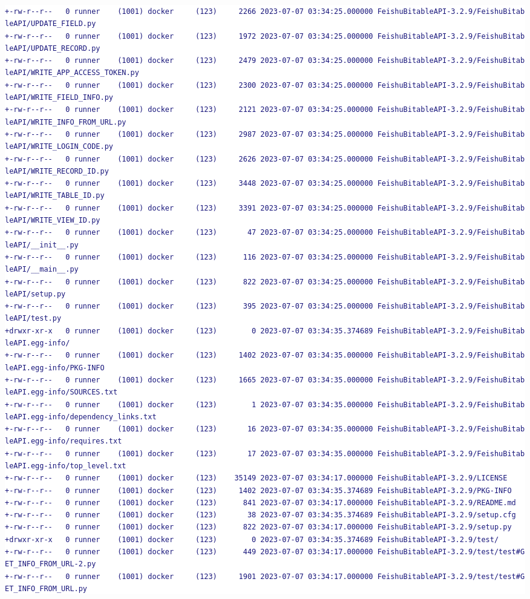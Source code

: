 ```diff
+-rw-r--r--   0 runner    (1001) docker     (123)     2266 2023-07-07 03:34:25.000000 FeishuBitableAPI-3.2.9/FeishuBitableAPI/UPDATE_FIELD.py
+-rw-r--r--   0 runner    (1001) docker     (123)     1972 2023-07-07 03:34:25.000000 FeishuBitableAPI-3.2.9/FeishuBitableAPI/UPDATE_RECORD.py
+-rw-r--r--   0 runner    (1001) docker     (123)     2479 2023-07-07 03:34:25.000000 FeishuBitableAPI-3.2.9/FeishuBitableAPI/WRITE_APP_ACCESS_TOKEN.py
+-rw-r--r--   0 runner    (1001) docker     (123)     2300 2023-07-07 03:34:25.000000 FeishuBitableAPI-3.2.9/FeishuBitableAPI/WRITE_FIELD_INFO.py
+-rw-r--r--   0 runner    (1001) docker     (123)     2121 2023-07-07 03:34:25.000000 FeishuBitableAPI-3.2.9/FeishuBitableAPI/WRITE_INFO_FROM_URL.py
+-rw-r--r--   0 runner    (1001) docker     (123)     2987 2023-07-07 03:34:25.000000 FeishuBitableAPI-3.2.9/FeishuBitableAPI/WRITE_LOGIN_CODE.py
+-rw-r--r--   0 runner    (1001) docker     (123)     2626 2023-07-07 03:34:25.000000 FeishuBitableAPI-3.2.9/FeishuBitableAPI/WRITE_RECORD_ID.py
+-rw-r--r--   0 runner    (1001) docker     (123)     3448 2023-07-07 03:34:25.000000 FeishuBitableAPI-3.2.9/FeishuBitableAPI/WRITE_TABLE_ID.py
+-rw-r--r--   0 runner    (1001) docker     (123)     3391 2023-07-07 03:34:25.000000 FeishuBitableAPI-3.2.9/FeishuBitableAPI/WRITE_VIEW_ID.py
+-rw-r--r--   0 runner    (1001) docker     (123)       47 2023-07-07 03:34:25.000000 FeishuBitableAPI-3.2.9/FeishuBitableAPI/__init__.py
+-rw-r--r--   0 runner    (1001) docker     (123)      116 2023-07-07 03:34:25.000000 FeishuBitableAPI-3.2.9/FeishuBitableAPI/__main__.py
+-rw-r--r--   0 runner    (1001) docker     (123)      822 2023-07-07 03:34:25.000000 FeishuBitableAPI-3.2.9/FeishuBitableAPI/setup.py
+-rw-r--r--   0 runner    (1001) docker     (123)      395 2023-07-07 03:34:25.000000 FeishuBitableAPI-3.2.9/FeishuBitableAPI/test.py
+drwxr-xr-x   0 runner    (1001) docker     (123)        0 2023-07-07 03:34:35.374689 FeishuBitableAPI-3.2.9/FeishuBitableAPI.egg-info/
+-rw-r--r--   0 runner    (1001) docker     (123)     1402 2023-07-07 03:34:35.000000 FeishuBitableAPI-3.2.9/FeishuBitableAPI.egg-info/PKG-INFO
+-rw-r--r--   0 runner    (1001) docker     (123)     1665 2023-07-07 03:34:35.000000 FeishuBitableAPI-3.2.9/FeishuBitableAPI.egg-info/SOURCES.txt
+-rw-r--r--   0 runner    (1001) docker     (123)        1 2023-07-07 03:34:35.000000 FeishuBitableAPI-3.2.9/FeishuBitableAPI.egg-info/dependency_links.txt
+-rw-r--r--   0 runner    (1001) docker     (123)       16 2023-07-07 03:34:35.000000 FeishuBitableAPI-3.2.9/FeishuBitableAPI.egg-info/requires.txt
+-rw-r--r--   0 runner    (1001) docker     (123)       17 2023-07-07 03:34:35.000000 FeishuBitableAPI-3.2.9/FeishuBitableAPI.egg-info/top_level.txt
+-rw-r--r--   0 runner    (1001) docker     (123)    35149 2023-07-07 03:34:17.000000 FeishuBitableAPI-3.2.9/LICENSE
+-rw-r--r--   0 runner    (1001) docker     (123)     1402 2023-07-07 03:34:35.374689 FeishuBitableAPI-3.2.9/PKG-INFO
+-rw-r--r--   0 runner    (1001) docker     (123)      841 2023-07-07 03:34:17.000000 FeishuBitableAPI-3.2.9/README.md
+-rw-r--r--   0 runner    (1001) docker     (123)       38 2023-07-07 03:34:35.374689 FeishuBitableAPI-3.2.9/setup.cfg
+-rw-r--r--   0 runner    (1001) docker     (123)      822 2023-07-07 03:34:17.000000 FeishuBitableAPI-3.2.9/setup.py
+drwxr-xr-x   0 runner    (1001) docker     (123)        0 2023-07-07 03:34:35.374689 FeishuBitableAPI-3.2.9/test/
+-rw-r--r--   0 runner    (1001) docker     (123)      449 2023-07-07 03:34:17.000000 FeishuBitableAPI-3.2.9/test/test#GET_INFO_FROM_URL-2.py
+-rw-r--r--   0 runner    (1001) docker     (123)     1901 2023-07-07 03:34:17.000000 FeishuBitableAPI-3.2.9/test/test#GET_INFO_FROM_URL.py
```
